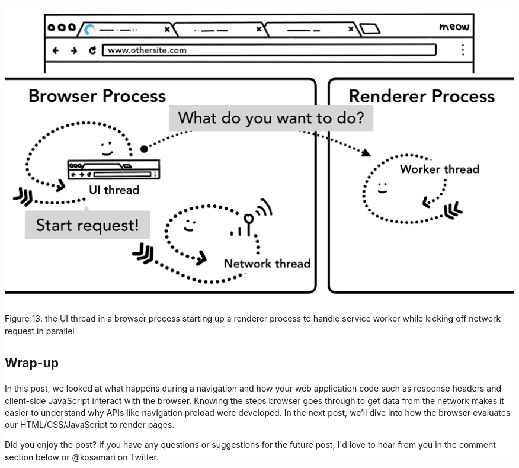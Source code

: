 ![p13](./inside-look-at-modern-web-browser(part2)-images/navigation-preload-a859b1ad065e3_1920.png)

Figure 13: the UI thread in a browser process starting up a renderer process to handle service worker while kicking off network request in parallel

## Wrap-up

In this post, we looked at what happens during a navigation and how your web application code such as response headers and client-side JavaScript interact with the browser. Knowing the steps browser goes through to get data from the network makes it easier to understand why APIs like navigation preload were developed. In the next post, we’ll dive into how the browser evaluates our HTML/CSS/JavaScript to render pages.

Did you enjoy the post? If you have any questions or suggestions for the future post, I'd love to hear from you in the comment section below or [@kosamari](https://twitter.com/kosamari) on Twitter.
